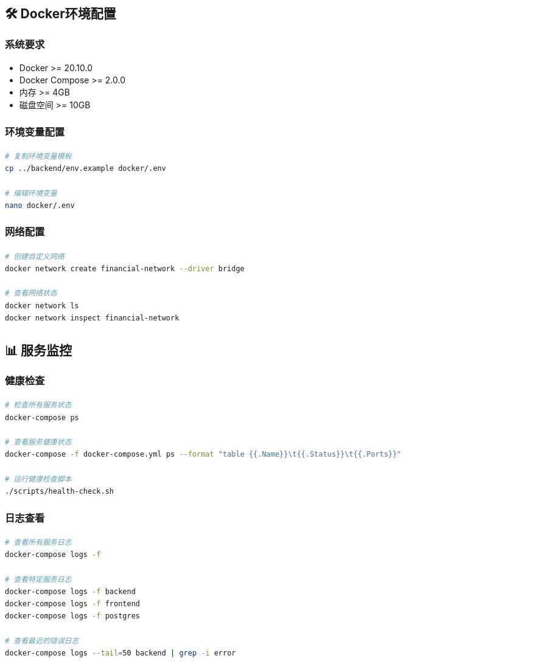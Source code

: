 ## 🛠 Docker环境配置

### 系统要求
- Docker >= 20.10.0
- Docker Compose >= 2.0.0
- 内存 >= 4GB
- 磁盘空间 >= 10GB

### 环境变量配置
```bash
# 复制环境变量模板
cp ../backend/env.example docker/.env

# 编辑环境变量
nano docker/.env
```

### 网络配置
```bash
# 创建自定义网络
docker network create financial-network --driver bridge

# 查看网络状态
docker network ls
docker network inspect financial-network
```

## 📊 服务监控

### 健康检查
```bash
# 检查所有服务状态
docker-compose ps

# 查看服务健康状态
docker-compose -f docker-compose.yml ps --format "table {{.Name}}\t{{.Status}}\t{{.Ports}}"

# 运行健康检查脚本
./scripts/health-check.sh
```

### 日志查看
```bash
# 查看所有服务日志
docker-compose logs -f

# 查看特定服务日志
docker-compose logs -f backend
docker-compose logs -f frontend
docker-compose logs -f postgres

# 查看最近的错误日志
docker-compose logs --tail=50 backend | grep -i error
```
